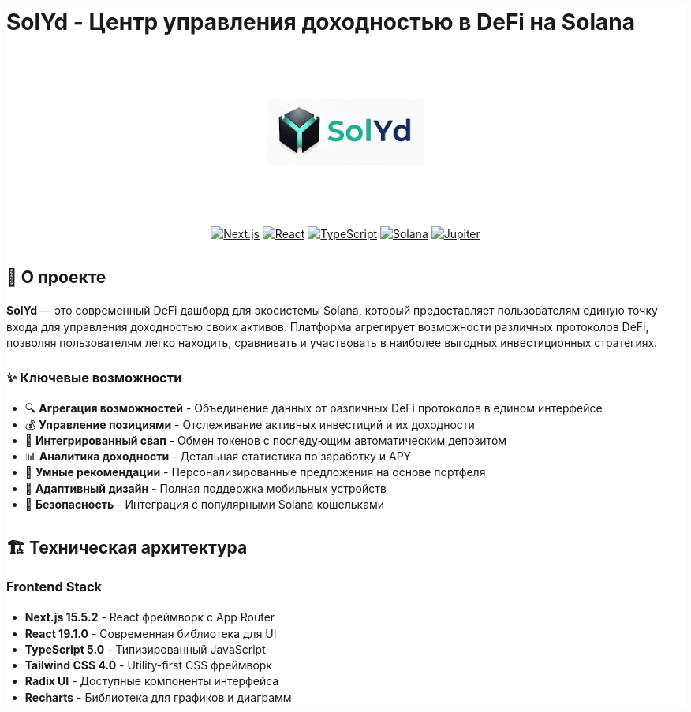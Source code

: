 # SolYd - Центр управления доходностью в DeFi на Solana

<div align="center">
  <img src="public/solyd_logo_gor.jpg" alt="SolYd Logo" width="200" height="200">
  
  [![Next.js](https://img.shields.io/badge/Next.js-15.5.2-black?style=for-the-badge&logo=next.js)](https://nextjs.org/)
  [![React](https://img.shields.io/badge/React-19.1.0-blue?style=for-the-badge&logo=react)](https://reactjs.org/)
  [![TypeScript](https://img.shields.io/badge/TypeScript-5.0-blue?style=for-the-badge&logo=typescript)](https://www.typescriptlang.org/)
  [![Solana](https://img.shields.io/badge/Solana-Web3.js-purple?style=for-the-badge&logo=solana)](https://solana.com/)
  [![Jupiter](https://img.shields.io/badge/Jupiter-API-orange?style=for-the-badge)](https://jup.ag/)
</div>

## 🚀 О проекте

**SolYd** — это современный DeFi дашборд для экосистемы Solana, который предоставляет пользователям единую точку входа для управления доходностью своих активов. Платформа агрегирует возможности различных протоколов DeFi, позволяя пользователям легко находить, сравнивать и участвовать в наиболее выгодных инвестиционных стратегиях.

### ✨ Ключевые возможности

- 🔍 **Агрегация возможностей** - Объединение данных от различных DeFi протоколов в едином интерфейсе
- 💰 **Управление позициями** - Отслеживание активных инвестиций и их доходности
- 🔄 **Интегрированный свап** - Обмен токенов с последующим автоматическим депозитом
- 📊 **Аналитика доходности** - Детальная статистика по заработку и APY
- 🎯 **Умные рекомендации** - Персонализированные предложения на основе портфеля
- 📱 **Адаптивный дизайн** - Полная поддержка мобильных устройств
- 🔐 **Безопасность** - Интеграция с популярными Solana кошельками

## 🏗️ Техническая архитектура

### Frontend Stack

- **Next.js 15.5.2** - React фреймворк с App Router
- **React 19.1.0** - Современная библиотека для UI
- **TypeScript 5.0** - Типизированный JavaScript
- **Tailwind CSS 4.0** - Utility-first CSS фреймворк
- **Radix UI** - Доступные компоненты интерфейса
- **Recharts** - Библиотека для графиков и диаграмм
